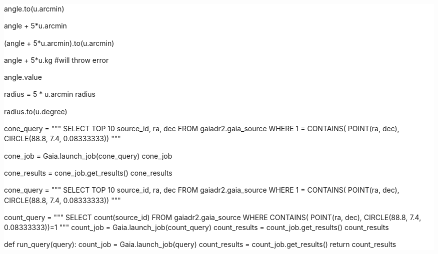 angle.to(u.arcmin)

angle + 5*u.arcmin

(angle + 5*u.arcmin).to(u.arcmin)

angle + 5*u.kg #will throw error

angle.value

radius = 5 * u.arcmin
radius

radius.to(u.degree)

cone_query = """
SELECT
TOP 10
source_id, ra, dec
FROM gaiadr2.gaia_source
WHERE 1 = CONTAINS(
POINT(ra, dec),
CIRCLE(88.8, 7.4, 0.08333333))
"""

cone_job = Gaia.launch_job(cone_query)
cone_job

cone_results = cone_job.get_results()
cone_results

cone_query = """
SELECT
TOP 10
source_id, ra, dec
FROM gaiadr2.gaia_source
WHERE 1 = CONTAINS(
POINT(ra, dec),
CIRCLE(88.8, 7.4, 0.08333333))
"""

count_query = """
SELECT
count(source_id)
FROM gaiadr2.gaia_source
WHERE CONTAINS(
POINT(ra, dec),
CIRCLE(88.8, 7.4, 0.08333333))=1
"""
count_job = Gaia.launch_job(count_query)
count_results = count_job.get_results()
count_results

def run_query(query):
count_job = Gaia.launch_job(query)
count_results = count_job.get_results()
return count_results
